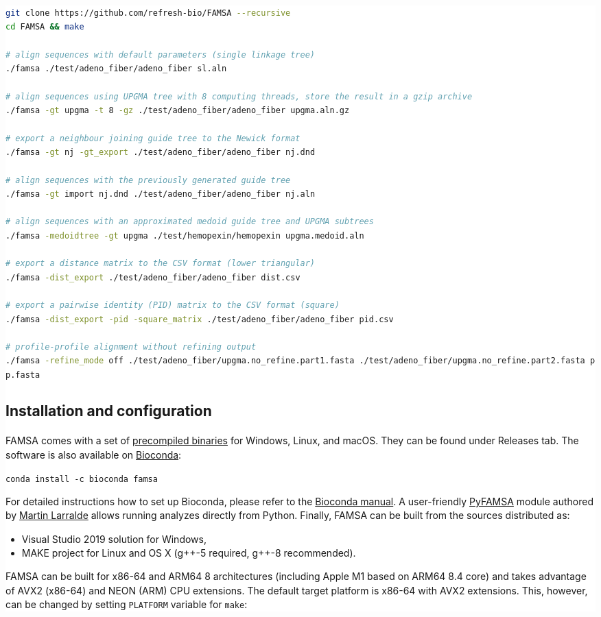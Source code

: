 ```bash
git clone https://github.com/refresh-bio/FAMSA --recursive
cd FAMSA && make

# align sequences with default parameters (single linkage tree)
./famsa ./test/adeno_fiber/adeno_fiber sl.aln

# align sequences using UPGMA tree with 8 computing threads, store the result in a gzip archive
./famsa -gt upgma -t 8 -gz ./test/adeno_fiber/adeno_fiber upgma.aln.gz

# export a neighbour joining guide tree to the Newick format
./famsa -gt nj -gt_export ./test/adeno_fiber/adeno_fiber nj.dnd

# align sequences with the previously generated guide tree
./famsa -gt import nj.dnd ./test/adeno_fiber/adeno_fiber nj.aln

# align sequences with an approximated medoid guide tree and UPGMA subtrees
./famsa -medoidtree -gt upgma ./test/hemopexin/hemopexin upgma.medoid.aln

# export a distance matrix to the CSV format (lower triangular) 
./famsa -dist_export ./test/adeno_fiber/adeno_fiber dist.csv

# export a pairwise identity (PID) matrix to the CSV format (square) 
./famsa -dist_export -pid -square_matrix ./test/adeno_fiber/adeno_fiber pid.csv

# profile-profile alignment without refining output 
./famsa -refine_mode off ./test/adeno_fiber/upgma.no_refine.part1.fasta ./test/adeno_fiber/upgma.no_refine.part2.fasta pp.fasta
```


## Installation and configuration

FAMSA comes with a set of [precompiled binaries](https://github.com/refresh-bio/FAMSA/releases) for Windows, Linux, and macOS. They can be found under Releases tab. 
The software is also available on [Bioconda](https://anaconda.org/bioconda/famsa):
```
conda install -c bioconda famsa
```
For detailed instructions how to set up Bioconda, please refer to the [Bioconda manual](https://bioconda.github.io/user/install.html#install-conda). 
A user-friendly [PyFAMSA](https://github.com/althonos/pyfamsa) module authored by [Martin Larralde](https://github.com/althonos/) allows running analyzes directly from Python.
Finally, FAMSA can be built from the sources distributed as:

* Visual Studio 2019 solution for Windows,
* MAKE project for Linux and OS X (g++-5 required, g++-8 recommended).

FAMSA can be built for x86-64 and ARM64 8 architectures (including Apple M1 based on ARM64 8.4 core) and takes advantage of AVX2 (x86-64) and NEON (ARM) CPU extensions. The default target platform is x86-64 with AVX2 extensions. This, however, can be changed by setting `PLATFORM` variable for `make`:
